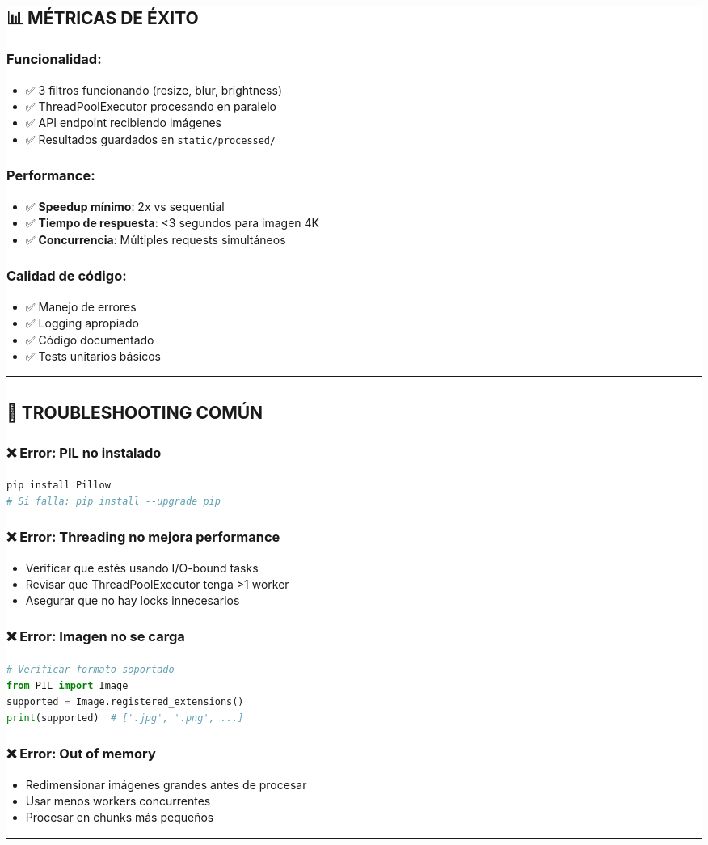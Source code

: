 
## 📊 **MÉTRICAS DE ÉXITO**

### **Funcionalidad:**
- ✅ 3 filtros funcionando (resize, blur, brightness)
- ✅ ThreadPoolExecutor procesando en paralelo
- ✅ API endpoint recibiendo imágenes
- ✅ Resultados guardados en `static/processed/`

### **Performance:**
- ✅ **Speedup mínimo**: 2x vs sequential
- ✅ **Tiempo de respuesta**: <3 segundos para imagen 4K
- ✅ **Concurrencia**: Múltiples requests simultáneos

### **Calidad de código:**
- ✅ Manejo de errores
- ✅ Logging apropiado
- ✅ Código documentado
- ✅ Tests unitarios básicos

---

## 🚨 **TROUBLESHOOTING COMÚN**

### **❌ Error: PIL no instalado**
```bash
pip install Pillow
# Si falla: pip install --upgrade pip
```

### **❌ Error: Threading no mejora performance**
- Verificar que estés usando I/O-bound tasks
- Revisar que ThreadPoolExecutor tenga >1 worker
- Asegurar que no hay locks innecesarios

### **❌ Error: Imagen no se carga**
```python
# Verificar formato soportado
from PIL import Image
supported = Image.registered_extensions()
print(supported)  # ['.jpg', '.png', ...]
```

### **❌ Error: Out of memory**
- Redimensionar imágenes grandes antes de procesar
- Usar menos workers concurrentes
- Procesar en chunks más pequeños

---
